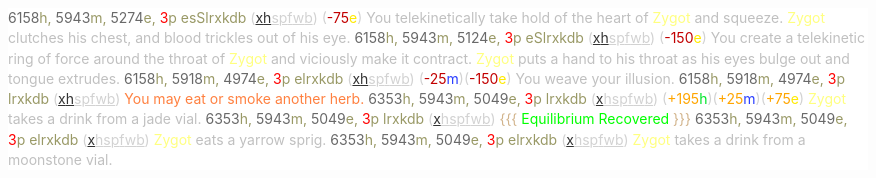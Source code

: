 </font><font color="#696969">6158</font><font color="#999966">h, </font><font color="#696969">5943</font><font color="#999966">m, </font><font color="#696969">5274</font><font color="#999966">e, </font><font color="#FF0000">3</font><font color="#999966">p esSlrxkdb</font><font color="#D2D2D2"> (</font><font color="#333333"><u>x</u><u>h</u></font><font color="#D2D2D2"><u>s</u><u>p</u><u>f</u><u>w</u><u>b</u>) (</font><font color="#C20000">-75</font><font color="#FFEA00">e</font><font color="#D2D2D2">)
</font><font color="#C0C0C0">You telekinetically take hold of the heart of </font><font color="#FFFF80">Zygot</font><font color="#C0C0C0"> and squeeze.
</font><font color="#FFFF80">Zygot</font><font color="#C0C0C0"> clutches his chest, and blood trickles out of his eye.
</font><font color="#696969">6158</font><font color="#999966">h, </font><font color="#696969">5943</font><font color="#999966">m, </font><font color="#696969">5124</font><font color="#999966">e, </font><font color="#FF0000">3</font><font color="#999966">p eSlrxkdb</font><font color="#D2D2D2"> (</font><font color="#333333"><u>x</u><u>h</u></font><font color="#D2D2D2"><u>s</u><u>p</u><u>f</u><u>w</u><u>b</u>) (</font><font color="#C20000">-150</font><font color="#FFEA00">e</font><font color="#D2D2D2">)
</font><font color="#C0C0C0">You create a telekinetic ring of force around the throat of </font><font color="#FFFF80">Zygot</font><font color="#C0C0C0"> and viciously
 make it contract.
</font><font color="#FFFF80">Zygot</font><font color="#C0C0C0"> puts a hand to his throat as his eyes bulge out and tongue extrudes.
</font><font color="#696969">6158</font><font color="#999966">h, </font><font color="#696969">5918</font><font color="#999966">m, </font><font color="#696969">4974</font><font color="#999966">e, </font><font color="#FF0000">3</font><font color="#999966">p elrxkdb</font><font color="#D2D2D2"> (</font><font color="#333333"><u>x</u><u>h</u></font><font color="#D2D2D2"><u>s</u><u>p</u><u>f</u><u>w</u><u>b</u>) (</font><font color="#C20000">-25</font><font color="#293DFF">m</font><font color="#D2D2D2">)(</font><font color="#C20000">-150</font><font color="#FFEA00">e</font><font color="#D2D2D2">)
</font><font color="#C0C0C0">You weave your illusion.
</font><font color="#696969">6158</font><font color="#999966">h, </font><font color="#696969">5918</font><font color="#999966">m, </font><font color="#696969">4974</font><font color="#999966">e, </font><font color="#FF0000">3</font><font color="#999966">p lrxkdb</font><font color="#D2D2D2"> (</font><font color="#333333"><u>x</u><u>h</u></font><font color="#D2D2D2"><u>s</u><u>p</u><u>f</u><u>w</u><u>b</u>) 
</font><font color="#FF8040">You may eat or smoke another herb.
</font><font color="#696969">6353</font><font color="#999966">h, </font><font color="#696969">5943</font><font color="#999966">m, </font><font color="#696969">5049</font><font color="#999966">e, </font><font color="#FF0000">3</font><font color="#999966">p lrxkdb</font><font color="#D2D2D2"> (</font><font color="#333333"><u>x</u></font><font color="#D2D2D2"><u>h</u><u>s</u><u>p</u><u>f</u><u>w</u><u>b</u>) (</font><font color="#FFA500">+195</font><font color="#00E52B">h</font><font color="#D2D2D2">)(</font><font color="#FFA500">+25</font><font color="#293DFF">m</font><font color="#D2D2D2">)(</font><font color="#FFA500">+75</font><font color="#FFEA00">e</font><font color="#D2D2D2">)
</font><font color="#FFFF80">Zygot</font><font color="#C0C0C0"> takes a drink from a jade vial.
</font><font color="#696969">6353</font><font color="#999966">h, </font><font color="#696969">5943</font><font color="#999966">m, </font><font color="#696969">5049</font><font color="#999966">e, </font><font color="#FF0000">3</font><font color="#999966">p lrxkdb</font><font color="#D2D2D2"> (</font><font color="#333333"><u>x</u></font><font color="#D2D2D2"><u>h</u><u>s</u><u>p</u><u>f</u><u>w</u><u>b</u>) 
</font><font color="#D2B48C">          {{{ </font><font color="#00FF00">Equilibrium Recovered</font><font color="#D2B48C"> }}}
</font><font color="#696969">6353</font><font color="#999966">h, </font><font color="#696969">5943</font><font color="#999966">m, </font><font color="#696969">5049</font><font color="#999966">e, </font><font color="#FF0000">3</font><font color="#999966">p elrxkdb</font><font color="#D2D2D2"> (</font><font color="#333333"><u>x</u></font><font color="#D2D2D2"><u>h</u><u>s</u><u>p</u><u>f</u><u>w</u><u>b</u>) 
</font><font color="#FFFF80">Zygot</font><font color="#C0C0C0"> eats a yarrow sprig.
</font><font color="#696969">6353</font><font color="#999966">h, </font><font color="#696969">5943</font><font color="#999966">m, </font><font color="#696969">5049</font><font color="#999966">e, </font><font color="#FF0000">3</font><font color="#999966">p elrxkdb</font><font color="#D2D2D2"> (</font><font color="#333333"><u>x</u></font><font color="#D2D2D2"><u>h</u><u>s</u><u>p</u><u>f</u><u>w</u><u>b</u>) 
</font><font color="#FFFF80">Zygot</font><font color="#C0C0C0"> takes a drink from a moonstone vial.